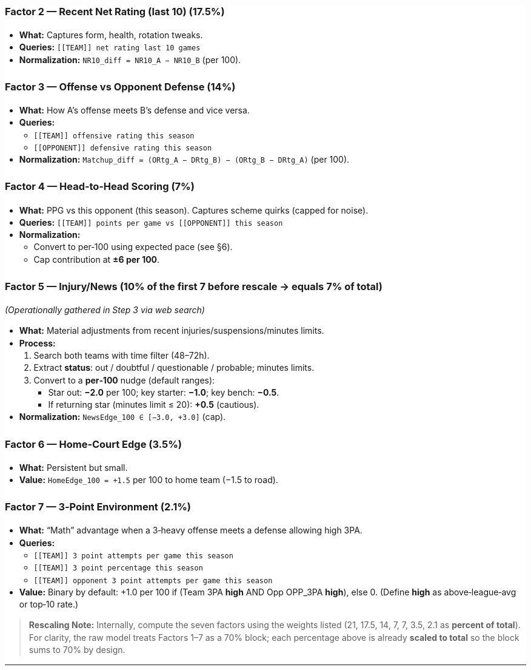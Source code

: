 ### Factor 2 — Recent Net Rating (last 10) (17.5%)
- **What:** Captures form, health, rotation tweaks.  
- **Queries:** `[[TEAM]] net rating last 10 games`  
- **Normalization:** `NR10_diff = NR10_A − NR10_B` (per 100).

### Factor 3 — Offense vs Opponent Defense (14%)
- **What:** How A’s offense meets B’s defense and vice versa.  
- **Queries:**  
  - `[[TEAM]] offensive rating this season`  
  - `[[OPPONENT]] defensive rating this season`  
- **Normalization:** `Matchup_diff = (ORtg_A − DRtg_B) − (ORtg_B − DRtg_A)` (per 100).

### Factor 4 — Head‑to‑Head Scoring (7%)
- **What:** PPG vs this opponent (this season). Captures scheme quirks (capped for noise).  
- **Queries:** `[[TEAM]] points per game vs [[OPPONENT]] this season`  
- **Normalization:**  
  - Convert to per‑100 using expected pace (see §6).  
  - Cap contribution at **±6 per 100**.

### Factor 5 — Injury/News (10% of the **first 7** before rescale → equals 7% of total)  
*(Operationally gathered in Step 3 via web search)*  
- **What:** Material adjustments from recent injuries/suspensions/minutes limits.  
- **Process:**  
  1) Search both teams with time filter (48–72h).  
  2) Extract **status**: out / doubtful / questionable / probable; minutes limits.  
  3) Convert to a **per‑100** nudge (default ranges):  
     - Star out: **−2.0** per 100; key starter: **−1.0**; key bench: **−0.5**.  
     - If returning star (minutes limit ≤ 20): **+0.5** (cautious).  
- **Normalization:** `NewsEdge_100 ∈ [−3.0, +3.0]` (cap).

### Factor 6 — Home‑Court Edge (3.5%)
- **What:** Persistent but small.  
- **Value:** `HomeEdge_100 = +1.5` per 100 to home team (−1.5 to road).

### Factor 7 — 3‑Point Environment (2.1%)
- **What:** “Math” advantage when a 3‑heavy offense meets a defense allowing high 3PA.  
- **Queries:**  
  - `[[TEAM]] 3 point attempts per game this season`  
  - `[[TEAM]] 3 point percentage this season`  
  - `[[TEAM]] opponent 3 point attempts per game this season`  
- **Value:** Binary by default: +1.0 per 100 if (Team 3PA **high** AND Opp OPP_3PA **high**), else 0. (Define **high** as above‑league‑avg or top‑10 rate.)

> **Rescaling Note:** Internally, compute the seven factors using the weights listed (21, 17.5, 14, 7, 7, 3.5, 2.1 as **percent of total**). For clarity, the raw model treats Factors 1–7 as a 70% block; each percentage above is already **scaled to total** so the block sums to 70% by design.

---
